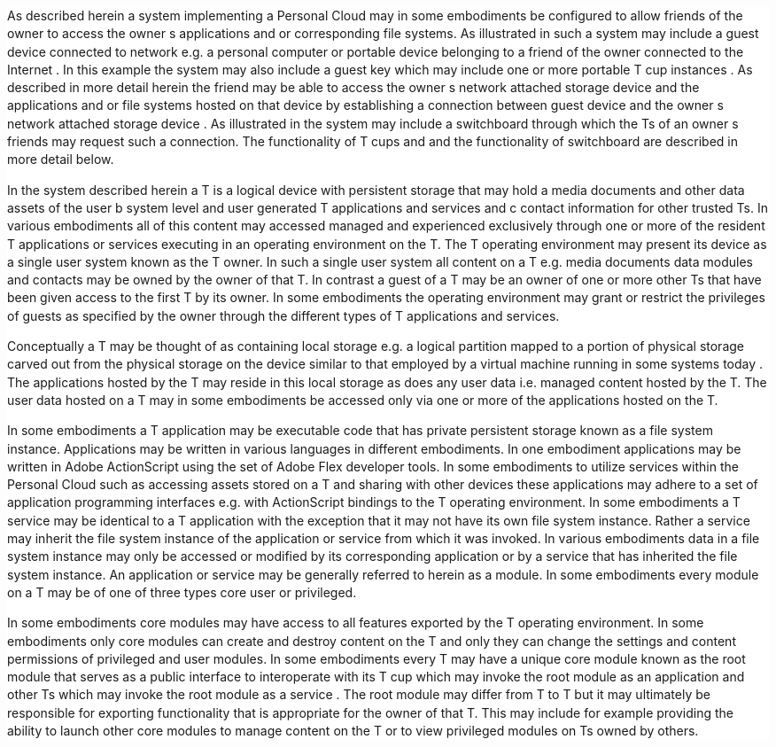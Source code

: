 As described herein a system implementing a Personal Cloud may in some embodiments be configured to allow friends of the owner to access the owner s applications and or corresponding file systems. As illustrated in such a system may include a guest device connected to network e.g. a personal computer or portable device belonging to a friend of the owner connected to the Internet . In this example the system may also include a guest key which may include one or more portable T cup instances . As described in more detail herein the friend may be able to access the owner s network attached storage device and the applications and or file systems hosted on that device by establishing a connection between guest device and the owner s network attached storage device . As illustrated in the system may include a switchboard through which the Ts of an owner s friends may request such a connection. The functionality of T cups and and the functionality of switchboard are described in more detail below.

In the system described herein a T is a logical device with persistent storage that may hold a media documents and other data assets of the user b system level and user generated T applications and services and c contact information for other trusted Ts. In various embodiments all of this content may accessed managed and experienced exclusively through one or more of the resident T applications or services executing in an operating environment on the T. The T operating environment may present its device as a single user system known as the T owner. In such a single user system all content on a T e.g. media documents data modules and contacts may be owned by the owner of that T. In contrast a guest of a T may be an owner of one or more other Ts that have been given access to the first T by its owner. In some embodiments the operating environment may grant or restrict the privileges of guests as specified by the owner through the different types of T applications and services.

Conceptually a T may be thought of as containing local storage e.g. a logical partition mapped to a portion of physical storage carved out from the physical storage on the device similar to that employed by a virtual machine running in some systems today . The applications hosted by the T may reside in this local storage as does any user data i.e. managed content hosted by the T. The user data hosted on a T may in some embodiments be accessed only via one or more of the applications hosted on the T.

In some embodiments a T application may be executable code that has private persistent storage known as a file system instance. Applications may be written in various languages in different embodiments. In one embodiment applications may be written in Adobe ActionScript using the set of Adobe Flex developer tools. In some embodiments to utilize services within the Personal Cloud such as accessing assets stored on a T and sharing with other devices these applications may adhere to a set of application programming interfaces e.g. with ActionScript bindings to the T operating environment. In some embodiments a T service may be identical to a T application with the exception that it may not have its own file system instance. Rather a service may inherit the file system instance of the application or service from which it was invoked. In various embodiments data in a file system instance may only be accessed or modified by its corresponding application or by a service that has inherited the file system instance. An application or service may be generally referred to herein as a module. In some embodiments every module on a T may be of one of three types core user or privileged.

In some embodiments core modules may have access to all features exported by the T operating environment. In some embodiments only core modules can create and destroy content on the T and only they can change the settings and content permissions of privileged and user modules. In some embodiments every T may have a unique core module known as the root module that serves as a public interface to interoperate with its T cup which may invoke the root module as an application and other Ts which may invoke the root module as a service . The root module may differ from T to T but it may ultimately be responsible for exporting functionality that is appropriate for the owner of that T. This may include for example providing the ability to launch other core modules to manage content on the T or to view privileged modules on Ts owned by others.

